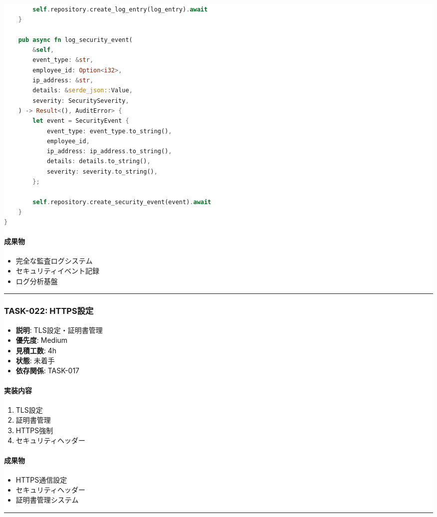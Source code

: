 ```rust
        self.repository.create_log_entry(log_entry).await
    }
    
    pub async fn log_security_event(
        &self,
        event_type: &str,
        employee_id: Option<i32>,
        ip_address: &str,
        details: &serde_json::Value,
        severity: SecuritySeverity,
    ) -> Result<(), AuditError> {
        let event = SecurityEvent {
            event_type: event_type.to_string(),
            employee_id,
            ip_address: ip_address.to_string(),
            details: details.to_string(),
            severity: severity.to_string(),
        };
        
        self.repository.create_security_event(event).await
    }
}
```

#### 成果物

- 完全な監査ログシステム
- セキュリティイベント記録
- ログ分析基盤

---

### TASK-022: HTTPS設定

- **説明**: TLS設定・証明書管理
- **優先度**: Medium
- **見積工数**: 4h
- **状態**: 未着手
- **依存関係**: TASK-017

#### 実装内容

1. TLS設定
2. 証明書管理
3. HTTPS強制
4. セキュリティヘッダー

#### 成果物

- HTTPS通信設定
- セキュリティヘッダー
- 証明書管理システム

---